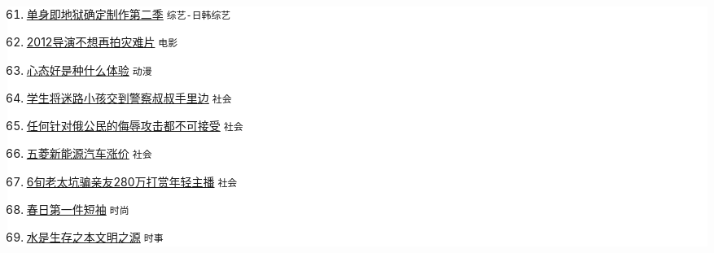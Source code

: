 61. [单身即地狱确定制作第二季](https://m.weibo.cn/search?containerid=100103type%3D1%26t%3D10%26q%3D%23%E5%8D%95%E8%BA%AB%E5%8D%B3%E5%9C%B0%E7%8B%B1%E7%A1%AE%E5%AE%9A%E5%88%B6%E4%BD%9C%E7%AC%AC%E4%BA%8C%E5%AD%A3%23&stream_entry_id=31&isnewpage=1&extparam=seat%3D1%26pos%3D41%26flag%3D0%26cate%3D0%26realpos%3D41%26dgr%3D0%26c_type%3D31%26filter_type%3Drealtimehot%26lcate%3D5001%26display_time%3D1648105425%26pre_seqid%3D1648105425765018030311&luicode=10000011&lfid=106003type%3D25%26t%3D3%26disable_hot%3D1%26filter_type%3Drealtimehot) `综艺-日韩综艺` 

62. [2012导演不想再拍灾难片](https://m.weibo.cn/search?containerid=100103type%3D1%26t%3D10%26q%3D%232012%E5%AF%BC%E6%BC%94%E4%B8%8D%E6%83%B3%E5%86%8D%E6%8B%8D%E7%81%BE%E9%9A%BE%E7%89%87%23&stream_entry_id=31&isnewpage=1&extparam=seat%3D1%26pos%3D42%26flag%3D0%26cate%3D0%26realpos%3D42%26dgr%3D0%26c_type%3D31%26filter_type%3Drealtimehot%26lcate%3D5001%26display_time%3D1648105425%26pre_seqid%3D1648105425765018030311&luicode=10000011&lfid=106003type%3D25%26t%3D3%26disable_hot%3D1%26filter_type%3Drealtimehot) `电影` 

63. [心态好是种什么体验](https://m.weibo.cn/search?containerid=100103type%3D1%26t%3D10%26q%3D%23%E5%BF%83%E6%80%81%E5%A5%BD%E6%98%AF%E7%A7%8D%E4%BB%80%E4%B9%88%E4%BD%93%E9%AA%8C%23&stream_entry_id=31&isnewpage=1&extparam=seat%3D1%26pos%3D43%26flag%3D0%26cate%3D0%26realpos%3D43%26dgr%3D0%26c_type%3D31%26filter_type%3Drealtimehot%26lcate%3D5001%26display_time%3D1648105425%26pre_seqid%3D1648105425765018030311&luicode=10000011&lfid=106003type%3D25%26t%3D3%26disable_hot%3D1%26filter_type%3Drealtimehot) `动漫` 

64. [学生将迷路小孩交到警察叔叔手里边](https://m.weibo.cn/search?containerid=100103type%3D1%26t%3D10%26q%3D%23%E5%AD%A6%E7%94%9F%E5%B0%86%E8%BF%B7%E8%B7%AF%E5%B0%8F%E5%AD%A9%E4%BA%A4%E5%88%B0%E8%AD%A6%E5%AF%9F%E5%8F%94%E5%8F%94%E6%89%8B%E9%87%8C%E8%BE%B9%23&stream_entry_id=31&isnewpage=1&extparam=seat%3D1%26pos%3D46%26flag%3D1%26cate%3D0%26realpos%3D46%26dgr%3D0%26c_type%3D31%26filter_type%3Drealtimehot%26lcate%3D5001%26display_time%3D1648105425%26pre_seqid%3D1648105425765018030311&luicode=10000011&lfid=106003type%3D25%26t%3D3%26disable_hot%3D1%26filter_type%3Drealtimehot) `社会` 

65. [任何针对俄公民的侮辱攻击都不可接受](https://m.weibo.cn/search?containerid=100103type%3D1%26t%3D10%26q%3D%23%E4%BB%BB%E4%BD%95%E9%92%88%E5%AF%B9%E4%BF%84%E5%85%AC%E6%B0%91%E7%9A%84%E4%BE%AE%E8%BE%B1%E6%94%BB%E5%87%BB%E9%83%BD%E4%B8%8D%E5%8F%AF%E6%8E%A5%E5%8F%97%23&stream_entry_id=31&isnewpage=1&extparam=seat%3D1%26pos%3D47%26flag%3D0%26cate%3D0%26realpos%3D47%26dgr%3D0%26c_type%3D31%26filter_type%3Drealtimehot%26lcate%3D5001%26display_time%3D1648105425%26pre_seqid%3D1648105425765018030311&luicode=10000011&lfid=106003type%3D25%26t%3D3%26disable_hot%3D1%26filter_type%3Drealtimehot) `社会` 

66. [五菱新能源汽车涨价](https://m.weibo.cn/search?containerid=100103type%3D1%26t%3D10%26q%3D%23%E4%BA%94%E8%8F%B1%E6%96%B0%E8%83%BD%E6%BA%90%E6%B1%BD%E8%BD%A6%E6%B6%A8%E4%BB%B7%23&stream_entry_id=31&isnewpage=1&extparam=seat%3D1%26pos%3D48%26flag%3D1%26cate%3D0%26realpos%3D48%26dgr%3D0%26c_type%3D31%26filter_type%3Drealtimehot%26lcate%3D5001%26display_time%3D1648105425%26pre_seqid%3D1648105425765018030311&luicode=10000011&lfid=106003type%3D25%26t%3D3%26disable_hot%3D1%26filter_type%3Drealtimehot) `社会` 

67. [6旬老太坑骗亲友280万打赏年轻主播](https://m.weibo.cn/search?containerid=100103type%3D1%26t%3D10%26q%3D%236%E6%97%AC%E8%80%81%E5%A4%AA%E5%9D%91%E9%AA%97%E4%BA%B2%E5%8F%8B280%E4%B8%87%E6%89%93%E8%B5%8F%E5%B9%B4%E8%BD%BB%E4%B8%BB%E6%92%AD%23&stream_entry_id=31&isnewpage=1&extparam=seat%3D1%26pos%3D49%26flag%3D0%26cate%3D0%26realpos%3D49%26dgr%3D0%26c_type%3D31%26filter_type%3Drealtimehot%26lcate%3D5001%26display_time%3D1648105425%26pre_seqid%3D1648105425765018030311&luicode=10000011&lfid=106003type%3D25%26t%3D3%26disable_hot%3D1%26filter_type%3Drealtimehot) `社会` 

68. [春日第一件短袖](https://m.weibo.cn/search?containerid=100103type%3D1%26t%3D10%26q%3D%23%E6%98%A5%E6%97%A5%E7%AC%AC%E4%B8%80%E4%BB%B6%E7%9F%AD%E8%A2%96%23&stream_entry_id=31&isnewpage=1&extparam=seat%3D1%26pos%3D50%26flag%3D0%26cate%3D0%26realpos%3D50%26dgr%3D0%26c_type%3D31%26filter_type%3Drealtimehot%26lcate%3D5001%26display_time%3D1648105425%26pre_seqid%3D1648105425765018030311&luicode=10000011&lfid=106003type%3D25%26t%3D3%26disable_hot%3D1%26filter_type%3Drealtimehot) `时尚` 

69. [水是生存之本文明之源](https://m.weibo.cn/search?containerid=100103type%3D1%26t%3D10%26q%3D%23%E6%B0%B4%E6%98%AF%E7%94%9F%E5%AD%98%E4%B9%8B%E6%9C%AC%E6%96%87%E6%98%8E%E4%B9%8B%E6%BA%90%23&stream_entry_id=51&isnewpage=1&extparam=seat%3D1%26filter_type%3Drealtimehot%26dgr%3D0%26pos%3D0%26c_type%3D51%26cate%3D10103%26display_time%3D1648101839%26pre_seqid%3D16481018396860402608393&luicode=10000011&lfid=106003type%3D25%26t%3D3%26disable_hot%3D1%26filter_type%3Drealtimehot) `时事` 
